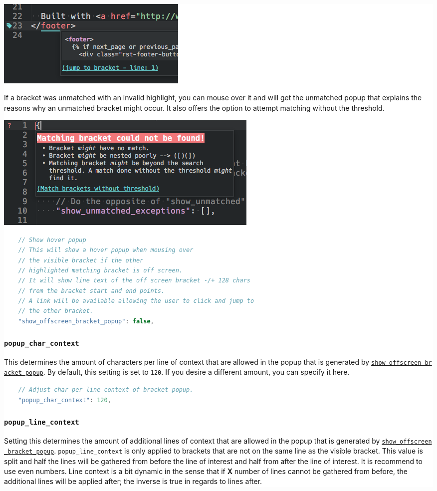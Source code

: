 ![popup2](images/popup2.png)

If a bracket was unmatched with an invalid highlight, you can mouse over it and will get the unmatched popup that explains the reasons why an unmatched bracket might occur.  It also offers the option to attempt matching without the threshold.

![unmatched popup](images/unmatched_popup.png)

```js
    // Show hover popup
    // This will show a hover popup when mousing over
    // the visible bracket if the other
    // highlighted matching bracket is off screen.
    // It will show line text of the off screen bracket -/+ 128 chars
    // from the bracket start and end points.
    // A link will be available allowing the user to click and jump to
    // the other bracket.
    "show_offscreen_bracket_popup": false,
```

### `popup_char_context`

This determines the amount of characters per line of context that are allowed in the popup that is generated by [`show_offscreen_bracket_popup`](#show_offscreen_bracket_popup).  By default, this setting is set to `120`.  If you desire a different amount, you can specify it here.

```js
    // Adjust char per line context of bracket popup.
    "popup_char_context": 120,
```

### `popup_line_context`

Setting this determines the amount of additional lines of context that are allowed in the popup that is generated by [`show_offscreen_bracket_popup`](#show_offscreen_bracket_popup).  `popup_line_context` is only applied to brackets that are not on the same line as the visible bracket. This value is split and half the lines will be gathered from before the line of interest and half from after the line of interest.  It is recommend to use even numbers.  Line context is a bit dynamic in the sense that if **X** number of lines cannot be gathered from before, the additional lines will be applied after; the inverse is true in regards to lines after.
